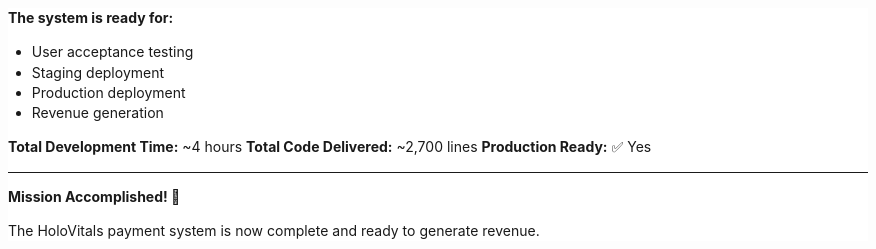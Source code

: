 **The system is ready for:**
- User acceptance testing
- Staging deployment
- Production deployment
- Revenue generation

**Total Development Time:** ~4 hours
**Total Code Delivered:** ~2,700 lines
**Production Ready:** ✅ Yes

---

**Mission Accomplished! 🎉**

The HoloVitals payment system is now complete and ready to generate revenue.